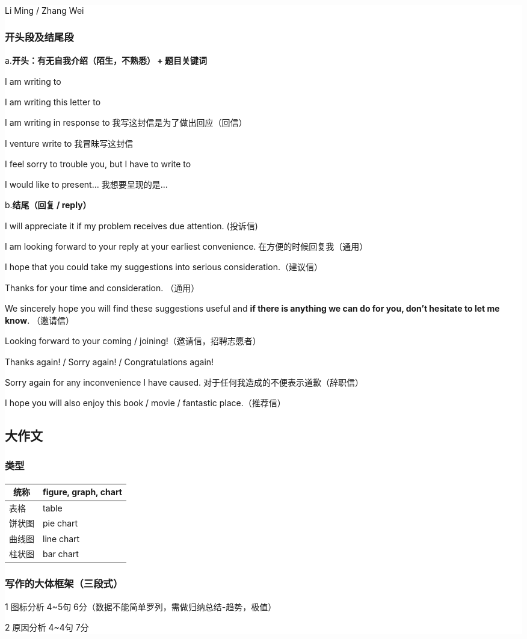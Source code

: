 Li Ming / Zhang Wei

### 开头段及结尾段

a.**开头：有无自我介绍（陌生，不熟悉） + 题目关键词**

I am writing to

I am writing this letter to

I am writing in response to 我写这封信是为了做出回应（回信）

I venture write to 我冒昧写这封信

I feel sorry to trouble you, but I have to write to

I would like to present... 我想要呈现的是...

b.**结尾（回复 / reply）**

I will appreciate it if my problem receives due attention. (投诉信)

I am looking forward to your reply at your earliest convenience. 在方便的时候回复我（通用）

I hope that you could take my suggestions into serious consideration.（建议信）

Thanks for your time and consideration. （通用）

We sincerely hope you will find these suggestions useful and **if there is anything we can do for you, don’t hesitate to let me know**. （邀请信）

Looking forward to your coming / joining!（邀请信，招聘志愿者）

Thanks again! / Sorry again! / Congratulations again!

Sorry again for any inconvenience I have caused. 对于任何我造成的不便表示道歉（辞职信）

I hope you will also enjoy this book / movie / fantastic place.（推荐信）

## 大作文

### 类型

| 统称 | figure, graph, chart |
| -- | -- |
| 表格 | table |
| 饼状图 | pie chart |
| 曲线图 | line chart |
| 柱状图 | bar chart |

### 写作的大体框架（三段式）

1 图标分析 4~5句 6分（数据不能简单罗列，需做归纳总结-趋势，极值）

2 原因分析 4~4句 7分
